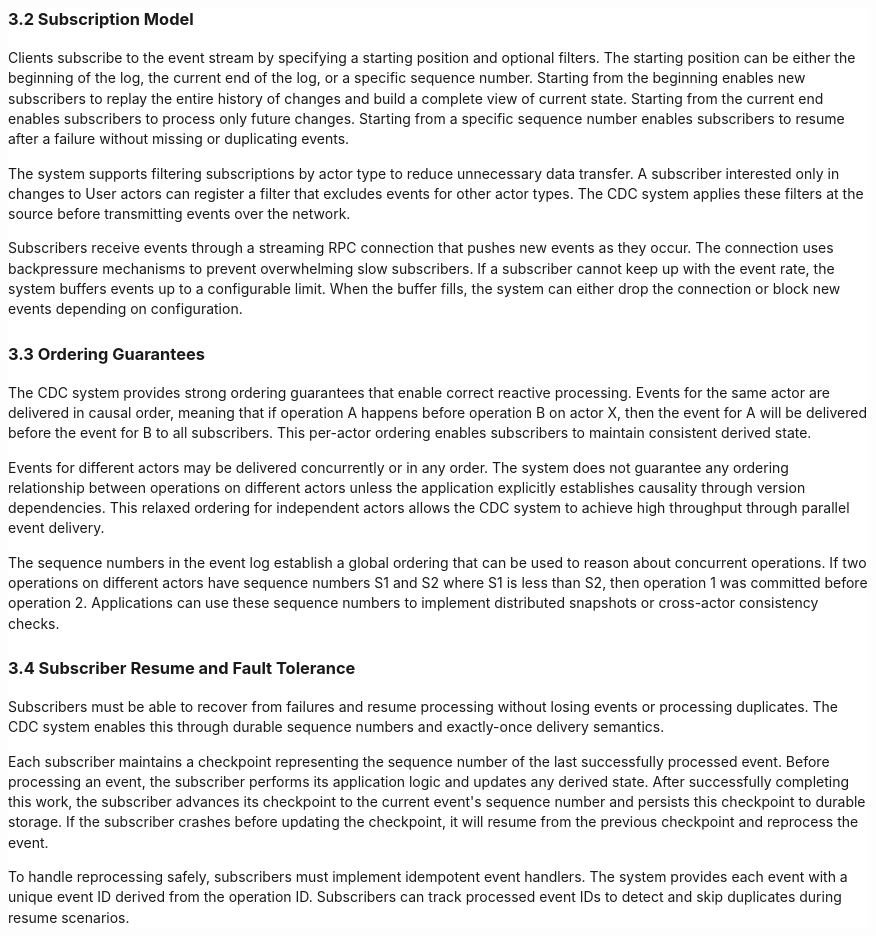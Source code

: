 ### 3.2 Subscription Model

Clients subscribe to the event stream by specifying a starting position and optional filters. The starting position can be either the beginning of the log, the current end of the log, or a specific sequence number. Starting from the beginning enables new subscribers to replay the entire history of changes and build a complete view of current state. Starting from the current end enables subscribers to process only future changes. Starting from a specific sequence number enables subscribers to resume after a failure without missing or duplicating events.

The system supports filtering subscriptions by actor type to reduce unnecessary data transfer. A subscriber interested only in changes to User actors can register a filter that excludes events for other actor types. The CDC system applies these filters at the source before transmitting events over the network.

Subscribers receive events through a streaming RPC connection that pushes new events as they occur. The connection uses backpressure mechanisms to prevent overwhelming slow subscribers. If a subscriber cannot keep up with the event rate, the system buffers events up to a configurable limit. When the buffer fills, the system can either drop the connection or block new events depending on configuration.

### 3.3 Ordering Guarantees

The CDC system provides strong ordering guarantees that enable correct reactive processing. Events for the same actor are delivered in causal order, meaning that if operation A happens before operation B on actor X, then the event for A will be delivered before the event for B to all subscribers. This per-actor ordering enables subscribers to maintain consistent derived state.

Events for different actors may be delivered concurrently or in any order. The system does not guarantee any ordering relationship between operations on different actors unless the application explicitly establishes causality through version dependencies. This relaxed ordering for independent actors allows the CDC system to achieve high throughput through parallel event delivery.

The sequence numbers in the event log establish a global ordering that can be used to reason about concurrent operations. If two operations on different actors have sequence numbers S1 and S2 where S1 is less than S2, then operation 1 was committed before operation 2. Applications can use these sequence numbers to implement distributed snapshots or cross-actor consistency checks.

### 3.4 Subscriber Resume and Fault Tolerance

Subscribers must be able to recover from failures and resume processing without losing events or processing duplicates. The CDC system enables this through durable sequence numbers and exactly-once delivery semantics.

Each subscriber maintains a checkpoint representing the sequence number of the last successfully processed event. Before processing an event, the subscriber performs its application logic and updates any derived state. After successfully completing this work, the subscriber advances its checkpoint to the current event's sequence number and persists this checkpoint to durable storage. If the subscriber crashes before updating the checkpoint, it will resume from the previous checkpoint and reprocess the event.

To handle reprocessing safely, subscribers must implement idempotent event handlers. The system provides each event with a unique event ID derived from the operation ID. Subscribers can track processed event IDs to detect and skip duplicates during resume scenarios.
